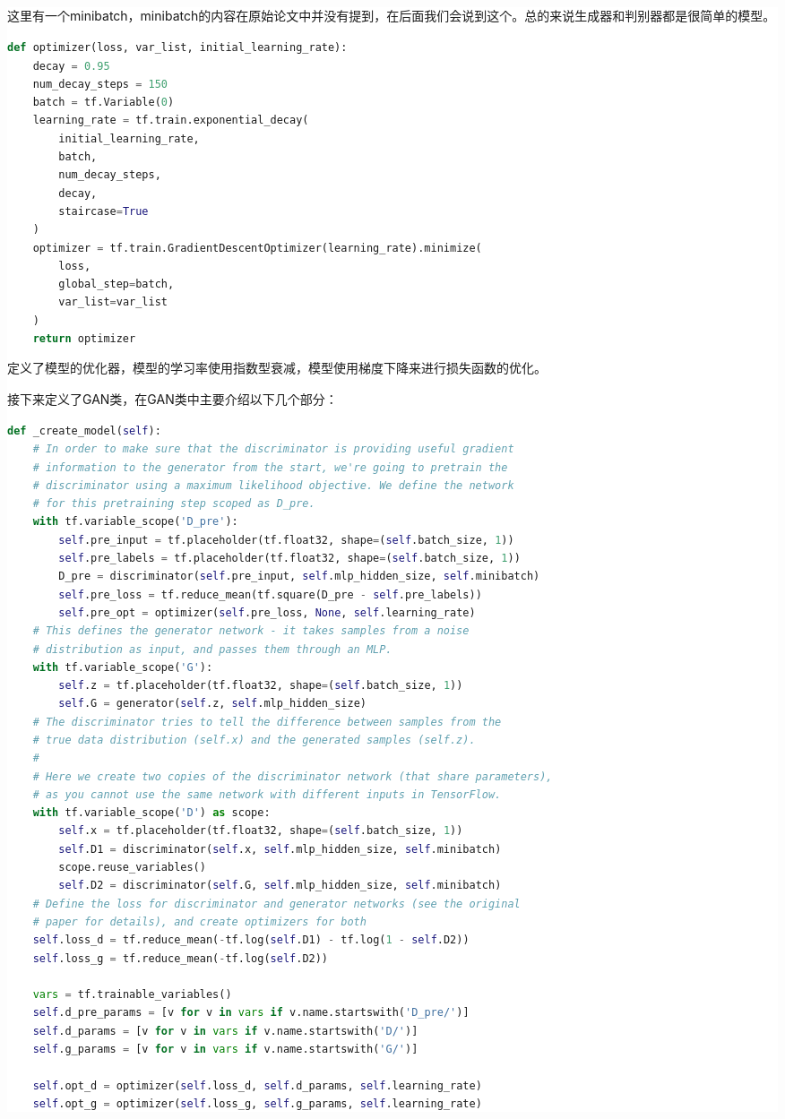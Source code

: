 这里有一个minibatch，minibatch的内容在原始论文中并没有提到，在后面我们会说到这个。总的来说生成器和判别器都是很简单的模型。

```python
def optimizer(loss, var_list, initial_learning_rate):
    decay = 0.95
    num_decay_steps = 150
    batch = tf.Variable(0)
    learning_rate = tf.train.exponential_decay(
        initial_learning_rate,
        batch,
        num_decay_steps,
        decay,
        staircase=True
    )
    optimizer = tf.train.GradientDescentOptimizer(learning_rate).minimize(
        loss,
        global_step=batch,
        var_list=var_list
    )
    return optimizer
```

定义了模型的优化器，模型的学习率使用指数型衰减，模型使用梯度下降来进行损失函数的优化。

接下来定义了GAN类，在GAN类中主要介绍以下几个部分：

```python
def _create_model(self):
    # In order to make sure that the discriminator is providing useful gradient
    # information to the generator from the start, we're going to pretrain the
    # discriminator using a maximum likelihood objective. We define the network
    # for this pretraining step scoped as D_pre.
    with tf.variable_scope('D_pre'):                
        self.pre_input = tf.placeholder(tf.float32, shape=(self.batch_size, 1))
        self.pre_labels = tf.placeholder(tf.float32, shape=(self.batch_size, 1))
        D_pre = discriminator(self.pre_input, self.mlp_hidden_size, self.minibatch)
        self.pre_loss = tf.reduce_mean(tf.square(D_pre - self.pre_labels))
        self.pre_opt = optimizer(self.pre_loss, None, self.learning_rate)
    # This defines the generator network - it takes samples from a noise
    # distribution as input, and passes them through an MLP.
    with tf.variable_scope('G'):
        self.z = tf.placeholder(tf.float32, shape=(self.batch_size, 1))
        self.G = generator(self.z, self.mlp_hidden_size)
    # The discriminator tries to tell the difference between samples from the
    # true data distribution (self.x) and the generated samples (self.z).
    #
    # Here we create two copies of the discriminator network (that share parameters),
    # as you cannot use the same network with different inputs in TensorFlow.
    with tf.variable_scope('D') as scope:
        self.x = tf.placeholder(tf.float32, shape=(self.batch_size, 1))
        self.D1 = discriminator(self.x, self.mlp_hidden_size, self.minibatch)
        scope.reuse_variables()
        self.D2 = discriminator(self.G, self.mlp_hidden_size, self.minibatch)
    # Define the loss for discriminator and generator networks (see the original
    # paper for details), and create optimizers for both
    self.loss_d = tf.reduce_mean(-tf.log(self.D1) - tf.log(1 - self.D2))
    self.loss_g = tf.reduce_mean(-tf.log(self.D2))
 
    vars = tf.trainable_variables()
    self.d_pre_params = [v for v in vars if v.name.startswith('D_pre/')]
    self.d_params = [v for v in vars if v.name.startswith('D/')]
    self.g_params = [v for v in vars if v.name.startswith('G/')]
 
    self.opt_d = optimizer(self.loss_d, self.d_params, self.learning_rate)
    self.opt_g = optimizer(self.loss_g, self.g_params, self.learning_rate)
```
